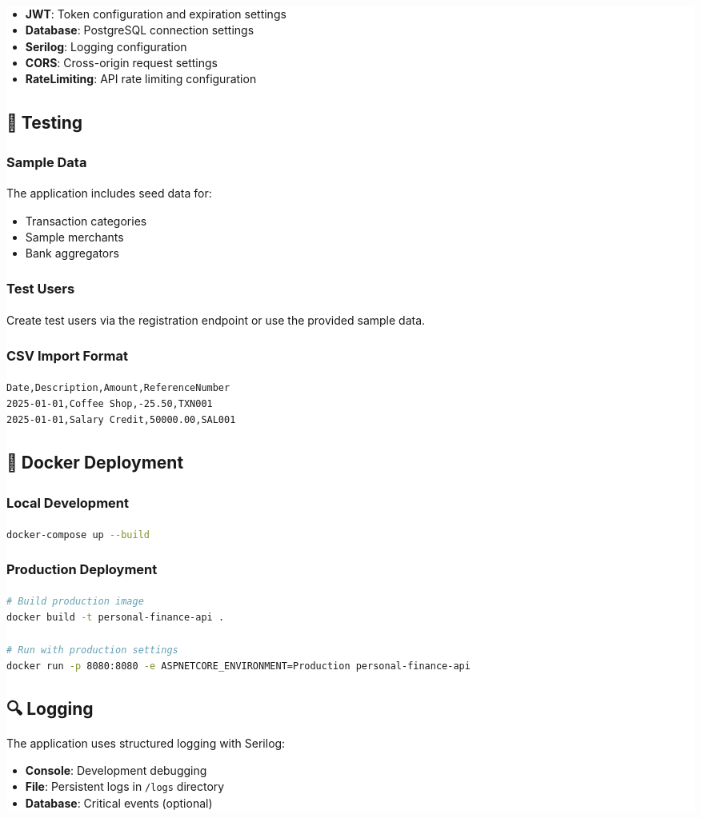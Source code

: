 - **JWT**: Token configuration and expiration settings
- **Database**: PostgreSQL connection settings
- **Serilog**: Logging configuration
- **CORS**: Cross-origin request settings
- **RateLimiting**: API rate limiting configuration

## 🧪 Testing

### Sample Data

The application includes seed data for:

- Transaction categories
- Sample merchants
- Bank aggregators

### Test Users

Create test users via the registration endpoint or use the provided sample data.

### CSV Import Format

```csv
Date,Description,Amount,ReferenceNumber
2025-01-01,Coffee Shop,-25.50,TXN001
2025-01-01,Salary Credit,50000.00,SAL001
```

## 🐳 Docker Deployment

### Local Development

```bash
docker-compose up --build
```

### Production Deployment

```bash
# Build production image
docker build -t personal-finance-api .

# Run with production settings
docker run -p 8080:8080 -e ASPNETCORE_ENVIRONMENT=Production personal-finance-api
```

## 🔍 Logging

The application uses structured logging with Serilog:

- **Console**: Development debugging
- **File**: Persistent logs in `/logs` directory
- **Database**: Critical events (optional)
